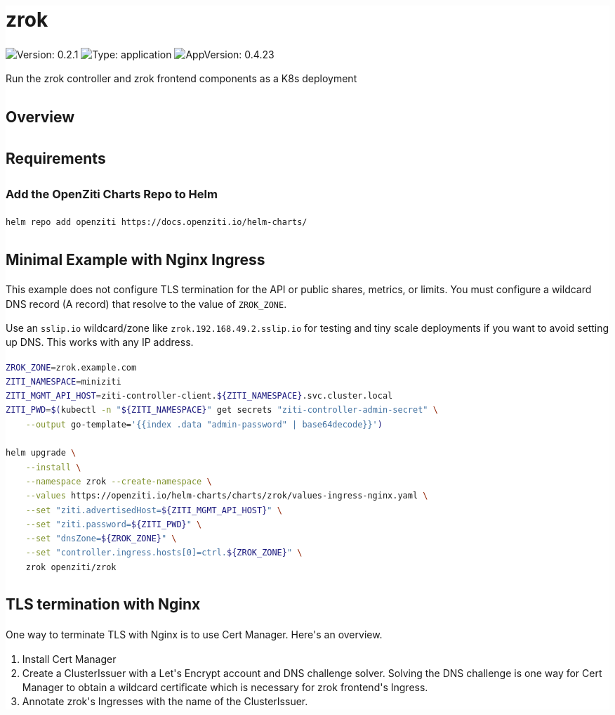 

# zrok

![Version: 0.2.1](https://img.shields.io/badge/Version-0.2.1-informational?style=flat-square) ![Type: application](https://img.shields.io/badge/Type-application-informational?style=flat-square) ![AppVersion: 0.4.23](https://img.shields.io/badge/AppVersion-0.4.23-informational?style=flat-square)

Run the zrok controller and zrok frontend components as a K8s deployment

## Overview

## Requirements

### Add the OpenZiti Charts Repo to Helm

```bash
helm repo add openziti https://docs.openziti.io/helm-charts/
```

## Minimal Example with Nginx Ingress

This example does not configure TLS termination for the API or public shares, metrics, or limits. You must configure a
wildcard DNS record (A record) that resolve to the value of `ZROK_ZONE`.

Use an `sslip.io` wildcard/zone like `zrok.192.168.49.2.sslip.io` for testing and tiny scale deployments if you
want to avoid setting up DNS. This works with any IP address.

```bash
ZROK_ZONE=zrok.example.com
ZITI_NAMESPACE=miniziti
ZITI_MGMT_API_HOST=ziti-controller-client.${ZITI_NAMESPACE}.svc.cluster.local
ZITI_PWD=$(kubectl -n "${ZITI_NAMESPACE}" get secrets "ziti-controller-admin-secret" \
    --output go-template='{{index .data "admin-password" | base64decode}}')

helm upgrade \
    --install \
    --namespace zrok --create-namespace \
    --values https://openziti.io/helm-charts/charts/zrok/values-ingress-nginx.yaml \
    --set "ziti.advertisedHost=${ZITI_MGMT_API_HOST}" \
    --set "ziti.password=${ZITI_PWD}" \
    --set "dnsZone=${ZROK_ZONE}" \
    --set "controller.ingress.hosts[0]=ctrl.${ZROK_ZONE}" \
    zrok openziti/zrok
```

## TLS termination with Nginx

One way to terminate TLS with Nginx is to use Cert Manager. Here's an overview.

1. Install Cert Manager
1. Create a ClusterIssuer with a Let's Encrypt account and DNS challenge solver. Solving the DNS challenge is one way
    for Cert Manager to obtain a wildcard certificate which is necessary for zrok frontend's Ingress.
1. Annotate zrok's Ingresses with the name of the ClusterIssuer.
